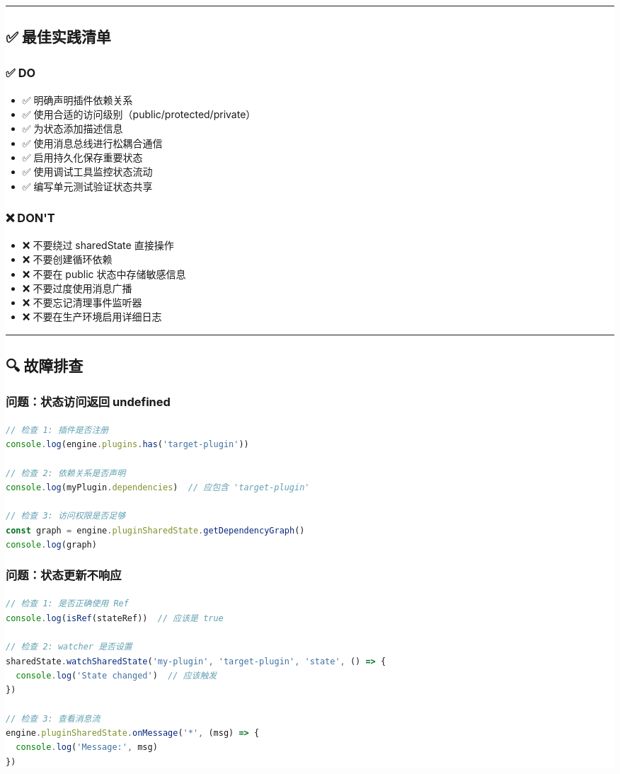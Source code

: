 
---

## ✅ 最佳实践清单

### ✅ DO

- ✅ 明确声明插件依赖关系
- ✅ 使用合适的访问级别（public/protected/private）
- ✅ 为状态添加描述信息
- ✅ 使用消息总线进行松耦合通信
- ✅ 启用持久化保存重要状态
- ✅ 使用调试工具监控状态流动
- ✅ 编写单元测试验证状态共享

### ❌ DON'T

- ❌ 不要绕过 sharedState 直接操作
- ❌ 不要创建循环依赖
- ❌ 不要在 public 状态中存储敏感信息
- ❌ 不要过度使用消息广播
- ❌ 不要忘记清理事件监听器
- ❌ 不要在生产环境启用详细日志

---

## 🔍 故障排查

### 问题：状态访问返回 undefined

```typescript
// 检查 1: 插件是否注册
console.log(engine.plugins.has('target-plugin'))

// 检查 2: 依赖关系是否声明
console.log(myPlugin.dependencies)  // 应包含 'target-plugin'

// 检查 3: 访问权限是否足够
const graph = engine.pluginSharedState.getDependencyGraph()
console.log(graph)
```

### 问题：状态更新不响应

```typescript
// 检查 1: 是否正确使用 Ref
console.log(isRef(stateRef))  // 应该是 true

// 检查 2: watcher 是否设置
sharedState.watchSharedState('my-plugin', 'target-plugin', 'state', () => {
  console.log('State changed')  // 应该触发
})

// 检查 3: 查看消息流
engine.pluginSharedState.onMessage('*', (msg) => {
  console.log('Message:', msg)
})
```
